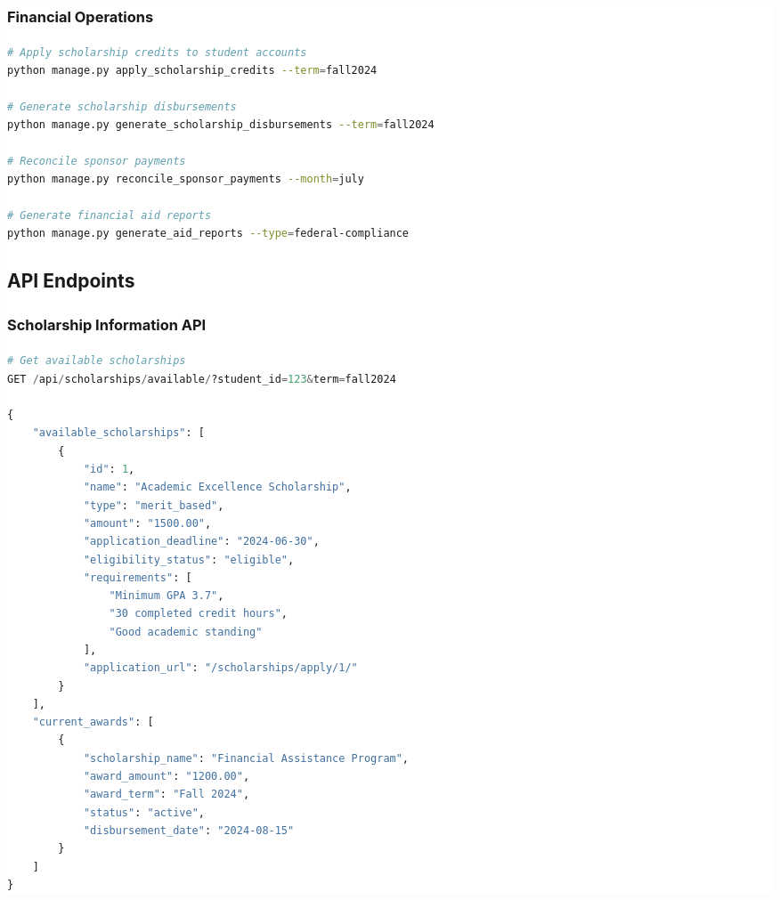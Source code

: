 ### Financial Operations

```bash
# Apply scholarship credits to student accounts
python manage.py apply_scholarship_credits --term=fall2024

# Generate scholarship disbursements
python manage.py generate_scholarship_disbursements --term=fall2024

# Reconcile sponsor payments
python manage.py reconcile_sponsor_payments --month=july

# Generate financial aid reports
python manage.py generate_aid_reports --type=federal-compliance
```

## API Endpoints

### Scholarship Information API

```python
# Get available scholarships
GET /api/scholarships/available/?student_id=123&term=fall2024

{
    "available_scholarships": [
        {
            "id": 1,
            "name": "Academic Excellence Scholarship",
            "type": "merit_based",
            "amount": "1500.00",
            "application_deadline": "2024-06-30",
            "eligibility_status": "eligible",
            "requirements": [
                "Minimum GPA 3.7",
                "30 completed credit hours",
                "Good academic standing"
            ],
            "application_url": "/scholarships/apply/1/"
        }
    ],
    "current_awards": [
        {
            "scholarship_name": "Financial Assistance Program",
            "award_amount": "1200.00",
            "award_term": "Fall 2024",
            "status": "active",
            "disbursement_date": "2024-08-15"
        }
    ]
}
```
